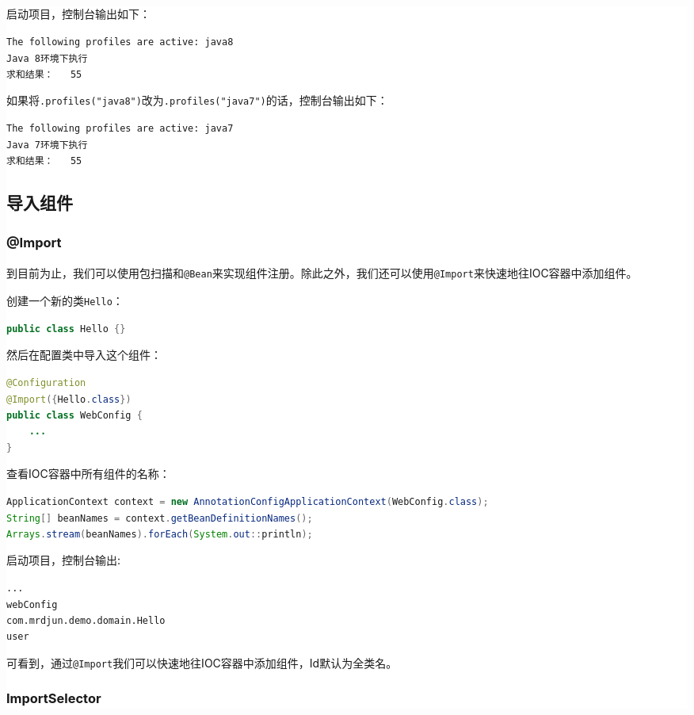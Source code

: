 启动项目，控制台输出如下：

```
The following profiles are active: java8
Java 8环境下执行
求和结果：   55
```

如果将`.profiles("java8")`改为`.profiles("java7")`的话，控制台输出如下：

```
The following profiles are active: java7
Java 7环境下执行
求和结果：   55
```

## 导入组件

### @Import

到目前为止，我们可以使用包扫描和`@Bean`来实现组件注册。除此之外，我们还可以使用`@Import`来快速地往IOC容器中添加组件。

创建一个新的类`Hello`：

```java
public class Hello {}
```

然后在配置类中导入这个组件：

```java
@Configuration
@Import({Hello.class})
public class WebConfig {
	...
}
```

查看IOC容器中所有组件的名称：

```java
ApplicationContext context = new AnnotationConfigApplicationContext(WebConfig.class);
String[] beanNames = context.getBeanDefinitionNames();
Arrays.stream(beanNames).forEach(System.out::println);
```

启动项目，控制台输出:

```
...
webConfig
com.mrdjun.demo.domain.Hello
user
```

可看到，通过`@Import`我们可以快速地往IOC容器中添加组件，Id默认为全类名。

### ImportSelector
